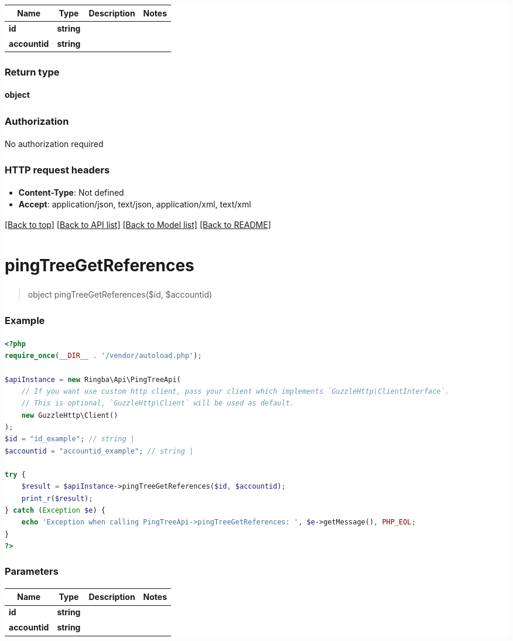 Name | Type | Description  | Notes
------------- | ------------- | ------------- | -------------
 **id** | **string**|  |
 **accountid** | **string**|  |

### Return type

**object**

### Authorization

No authorization required

### HTTP request headers

 - **Content-Type**: Not defined
 - **Accept**: application/json, text/json, application/xml, text/xml

[[Back to top]](#) [[Back to API list]](../../README.md#documentation-for-api-endpoints) [[Back to Model list]](../../README.md#documentation-for-models) [[Back to README]](../../README.md)

# **pingTreeGetReferences**
> object pingTreeGetReferences($id, $accountid)



### Example
```php
<?php
require_once(__DIR__ . '/vendor/autoload.php');

$apiInstance = new Ringba\Api\PingTreeApi(
    // If you want use custom http client, pass your client which implements `GuzzleHttp\ClientInterface`.
    // This is optional, `GuzzleHttp\Client` will be used as default.
    new GuzzleHttp\Client()
);
$id = "id_example"; // string | 
$accountid = "accountid_example"; // string | 

try {
    $result = $apiInstance->pingTreeGetReferences($id, $accountid);
    print_r($result);
} catch (Exception $e) {
    echo 'Exception when calling PingTreeApi->pingTreeGetReferences: ', $e->getMessage(), PHP_EOL;
}
?>
```

### Parameters

Name | Type | Description  | Notes
------------- | ------------- | ------------- | -------------
 **id** | **string**|  |
 **accountid** | **string**|  |
